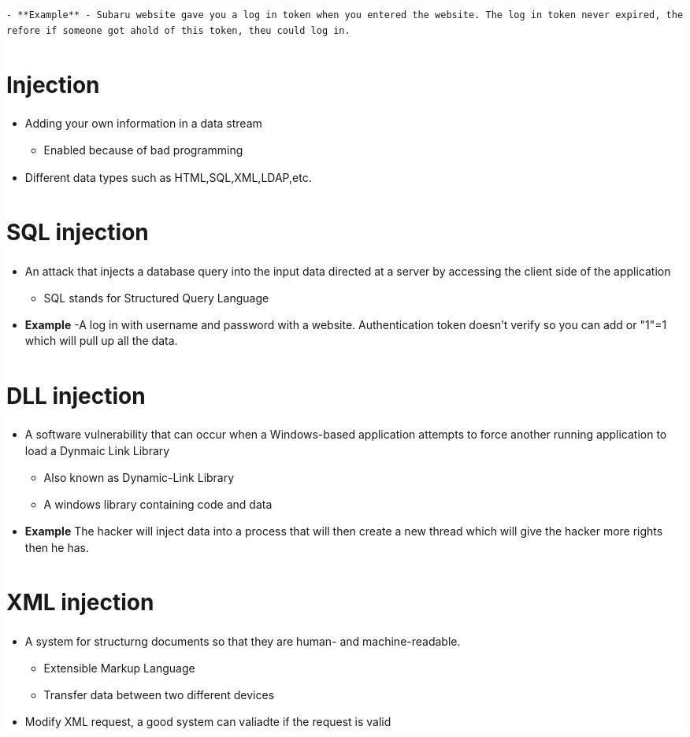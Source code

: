 

    - **Example** - Subaru website gave you a log in token when you entered the website. The log in token never expired, therefore if someone got ahold of this token, theu could log in. 



# Injection

- Adding your own information in a data stream 

  - Enabled because of bad programming 



- Different data types such as HTML,SQL,XML,LDAP,etc.



# SQL injection

- An attack that injects a database query into the input data directed at a server by accessing the client side of the application

  - SQL stands for Structured Query Language



- **Example** -A log in with username and password with a website. Authentication token doesn’t verify so you can add or "1"=1 which will pull up all the data. 



# DLL injection 

- A software vulnerability that can occur when a Windows-based application attempts to force another running application to load a Dynmaic Link Library

  - Also known as Dynamic-Link Library 

  - A windows library containing code and data 



- **Example** The hacker will inject data into a process that will then create a new thread which will give the hacker more rights then he has.



# XML injection 

- A system for structurng documents so that they are human- and machine-readable. 

  - Extensible Markup Language 

  - Transfer data between two different devices



- Modify XML request, a good system can valiadte if the request is valid
